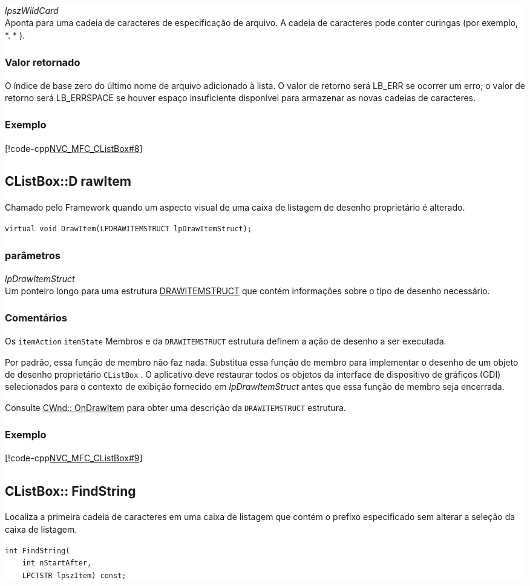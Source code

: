 *lpszWildCard*<br/>
Aponta para uma cadeia de caracteres de especificação de arquivo. A cadeia de caracteres pode conter curingas (por exemplo, *. \* ).

### <a name="return-value"></a>Valor retornado

O índice de base zero do último nome de arquivo adicionado à lista. O valor de retorno será LB_ERR se ocorrer um erro; o valor de retorno será LB_ERRSPACE se houver espaço insuficiente disponível para armazenar as novas cadeias de caracteres.

### <a name="example"></a>Exemplo

[!code-cpp[NVC_MFC_CListBox#8](../../mfc/codesnippet/cpp/clistbox-class_8.cpp)]

## <a name="clistboxdrawitem"></a><a name="drawitem"></a>CListBox::D rawItem

Chamado pelo Framework quando um aspecto visual de uma caixa de listagem de desenho proprietário é alterado.

```
virtual void DrawItem(LPDRAWITEMSTRUCT lpDrawItemStruct);
```

### <a name="parameters"></a>parâmetros

*lpDrawItemStruct*<br/>
Um ponteiro longo para uma estrutura [DRAWITEMSTRUCT](/windows/win32/api/winuser/ns-winuser-drawitemstruct) que contém informações sobre o tipo de desenho necessário.

### <a name="remarks"></a>Comentários

Os `itemAction` `itemState` Membros e da `DRAWITEMSTRUCT` estrutura definem a ação de desenho a ser executada.

Por padrão, essa função de membro não faz nada. Substitua essa função de membro para implementar o desenho de um objeto de desenho proprietário `CListBox` . O aplicativo deve restaurar todos os objetos da interface de dispositivo de gráficos (GDI) selecionados para o contexto de exibição fornecido em *lpDrawItemStruct* antes que essa função de membro seja encerrada.

Consulte [CWnd:: OnDrawItem](../../mfc/reference/cwnd-class.md#ondrawitem) para obter uma descrição da `DRAWITEMSTRUCT` estrutura.

### <a name="example"></a>Exemplo

[!code-cpp[NVC_MFC_CListBox#9](../../mfc/codesnippet/cpp/clistbox-class_9.cpp)]

## <a name="clistboxfindstring"></a><a name="findstring"></a>CListBox:: FindString

Localiza a primeira cadeia de caracteres em uma caixa de listagem que contém o prefixo especificado sem alterar a seleção da caixa de listagem.

```
int FindString(
    int nStartAfter,
    LPCTSTR lpszItem) const;
```
